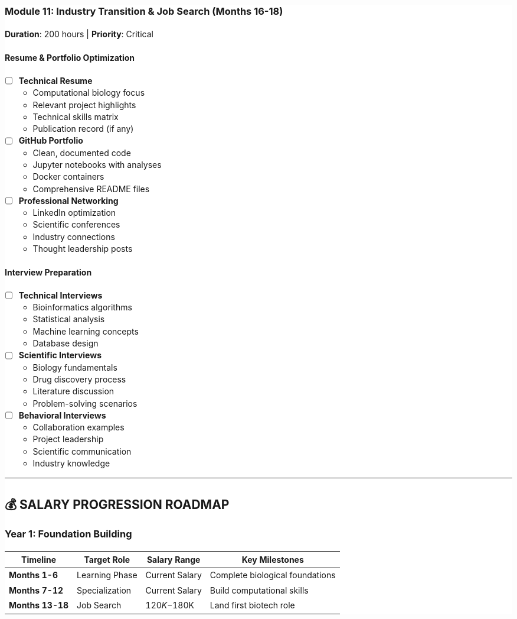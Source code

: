 ### Module 11: Industry Transition & Job Search (Months 16-18)
**Duration**: 200 hours | **Priority**: Critical

#### Resume & Portfolio Optimization
- [ ] **Technical Resume**
  - Computational biology focus
  - Relevant project highlights
  - Technical skills matrix
  - Publication record (if any)
- [ ] **GitHub Portfolio**
  - Clean, documented code
  - Jupyter notebooks with analyses
  - Docker containers
  - Comprehensive README files
- [ ] **Professional Networking**
  - LinkedIn optimization
  - Scientific conferences
  - Industry connections
  - Thought leadership posts

#### Interview Preparation
- [ ] **Technical Interviews**
  - Bioinformatics algorithms
  - Statistical analysis
  - Machine learning concepts
  - Database design
- [ ] **Scientific Interviews**
  - Biology fundamentals
  - Drug discovery process
  - Literature discussion
  - Problem-solving scenarios
- [ ] **Behavioral Interviews**
  - Collaboration examples
  - Project leadership
  - Scientific communication
  - Industry knowledge

---

## 💰 **SALARY PROGRESSION ROADMAP**

### Year 1: Foundation Building
| Timeline | Target Role | Salary Range | Key Milestones |
|----------|-------------|--------------|----------------|
| **Months 1-6** | Learning Phase | Current Salary | Complete biological foundations |
| **Months 7-12** | Specialization | Current Salary | Build computational skills |
| **Months 13-18** | Job Search | $120K-$180K | Land first biotech role |

